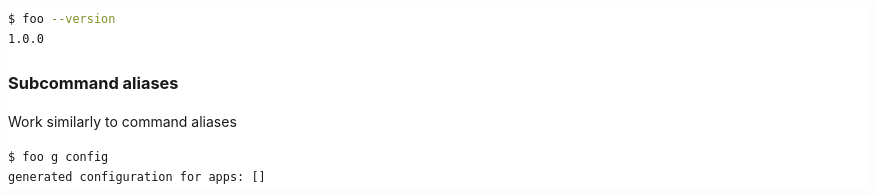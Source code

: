 ```sh
$ foo --version
1.0.0
```

### Subcommand aliases

Work similarly to command aliases
```sh
$ foo g config
generated configuration for apps: []
```
